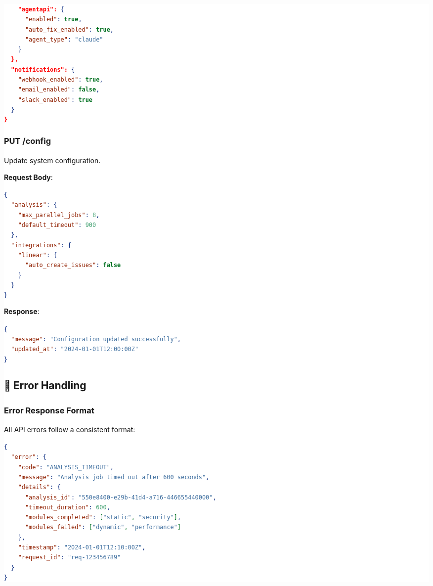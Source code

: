 ```json
    "agentapi": {
      "enabled": true,
      "auto_fix_enabled": true,
      "agent_type": "claude"
    }
  },
  "notifications": {
    "webhook_enabled": true,
    "email_enabled": false,
    "slack_enabled": true
  }
}
```

### PUT /config

Update system configuration.

**Request Body**:
```json
{
  "analysis": {
    "max_parallel_jobs": 8,
    "default_timeout": 900
  },
  "integrations": {
    "linear": {
      "auto_create_issues": false
    }
  }
}
```

**Response**:
```json
{
  "message": "Configuration updated successfully",
  "updated_at": "2024-01-01T12:00:00Z"
}
```

## 🚨 Error Handling

### Error Response Format

All API errors follow a consistent format:

```json
{
  "error": {
    "code": "ANALYSIS_TIMEOUT",
    "message": "Analysis job timed out after 600 seconds",
    "details": {
      "analysis_id": "550e8400-e29b-41d4-a716-446655440000",
      "timeout_duration": 600,
      "modules_completed": ["static", "security"],
      "modules_failed": ["dynamic", "performance"]
    },
    "timestamp": "2024-01-01T12:10:00Z",
    "request_id": "req-123456789"
  }
}
```
